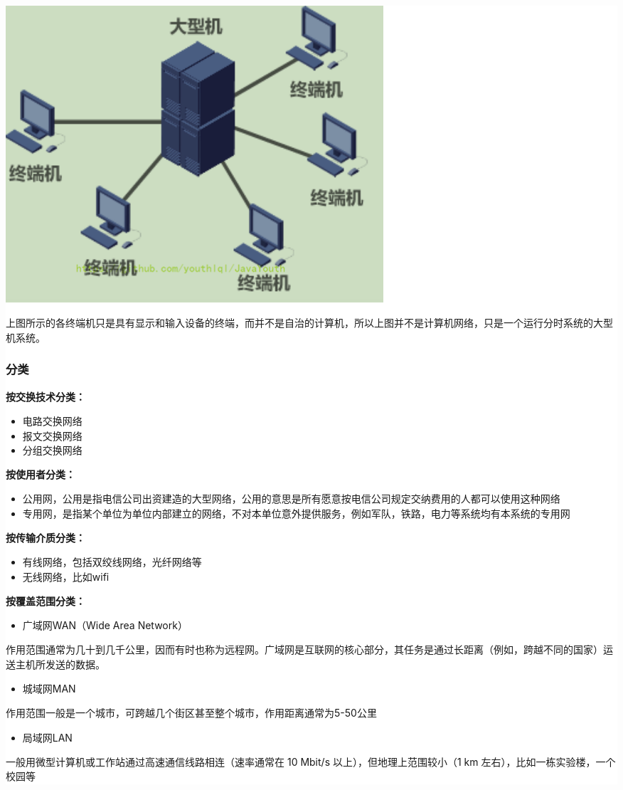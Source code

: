 <img src="image/0016.png">

上图所示的各终端机只是具有显示和输入设备的终端，而并不是自治的计算机，所以上图并不是计算机网络，只是一个运行分时系统的大型机系统。

### 分类

**按交换技术分类：**

* 电路交换网络
* 报文交换网络
* 分组交换网络

**按使用者分类：**

* 公用网，公用是指电信公司出资建造的大型网络，公用的意思是所有愿意按电信公司规定交纳费用的人都可以使用这种网络
* 专用网，是指某个单位为单位内部建立的网络，不对本单位意外提供服务，例如军队，铁路，电力等系统均有本系统的专用网

**按传输介质分类：**

* 有线网络，包括双绞线网络，光纤网络等
* 无线网络，比如wifi

**按覆盖范围分类：**

* 广域网WAN（Wide Area Network）

作用范围通常为几十到几千公里，因而有时也称为远程网。广域网是互联网的核心部分，其任务是通过长距离（例如，跨越不同的国家）运送主机所发送的数据。

* 城域网MAN

作用范围一般是一个城市，可跨越几个街区甚至整个城市，作用距离通常为5-50公里

* 局域网LAN

一般用微型计算机或工作站通过高速通信线路相连（速率通常在 10 Mbit/s 以上），但地理上范围较小（1 km 左右），比如一栋实验楼，一个校园等
